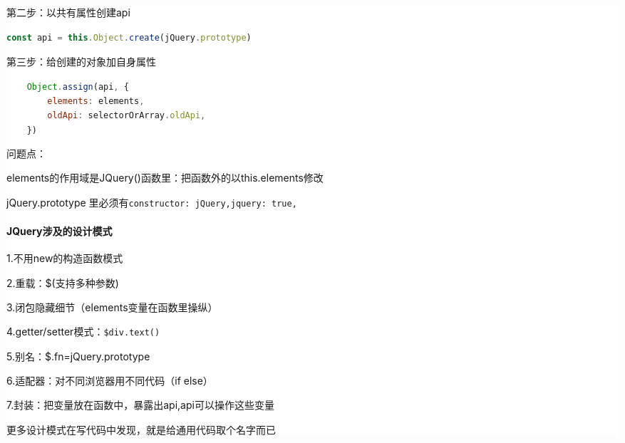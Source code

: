 第二步：以共有属性创建api

```js
const api = this.Object.create(jQuery.prototype)
```

第三步：给创建的对象加自身属性

```js
    Object.assign(api, {
        elements: elements,
        oldApi: selectorOrArray.oldApi,
    })
```

问题点：

elements的作用域是JQuery()函数里：把函数外的以this.elements修改

jQuery.prototype 里必须有`constructor: jQuery,jquery: true,`

#### JQuery涉及的设计模式

1.不用new的构造函数模式

2.重载：$(支持多种参数)

3.闭包隐藏细节（elements变量在函数里操纵）

4.getter/setter模式：`$div.text()`

5.别名：$.fn=jQuery.prototype

6.适配器：对不同浏览器用不同代码（if  else）

7.封装：把变量放在函数中，暴露出api,api可以操作这些变量

更多设计模式在写代码中发现，就是给通用代码取个名字而已